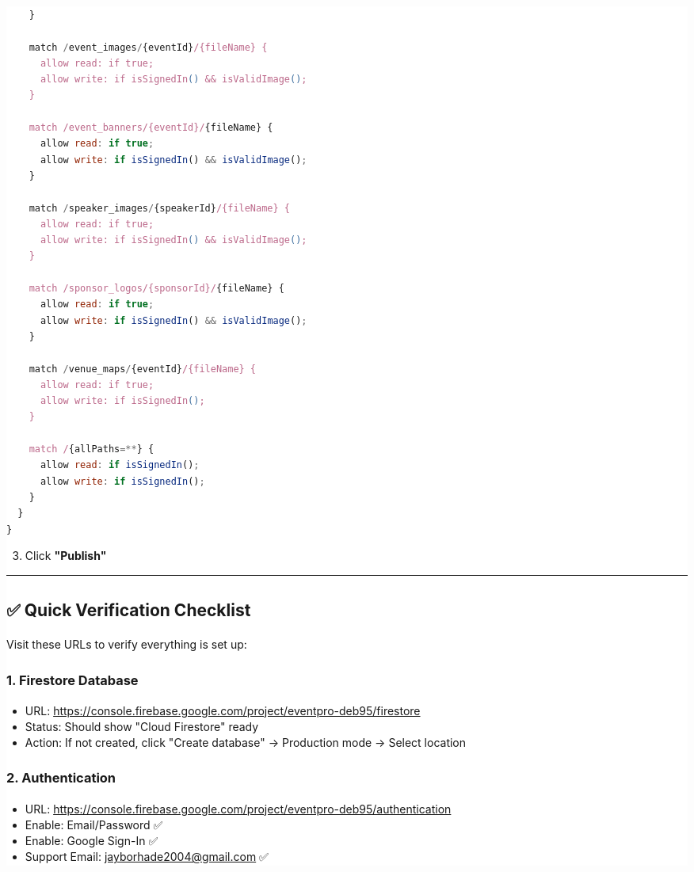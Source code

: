 ```javascript
    }
    
    match /event_images/{eventId}/{fileName} {
      allow read: if true;
      allow write: if isSignedIn() && isValidImage();
    }
    
    match /event_banners/{eventId}/{fileName} {
      allow read: if true;
      allow write: if isSignedIn() && isValidImage();
    }
    
    match /speaker_images/{speakerId}/{fileName} {
      allow read: if true;
      allow write: if isSignedIn() && isValidImage();
    }
    
    match /sponsor_logos/{sponsorId}/{fileName} {
      allow read: if true;
      allow write: if isSignedIn() && isValidImage();
    }
    
    match /venue_maps/{eventId}/{fileName} {
      allow read: if true;
      allow write: if isSignedIn();
    }
    
    match /{allPaths=**} {
      allow read: if isSignedIn();
      allow write: if isSignedIn();
    }
  }
}
```

3. Click **"Publish"**

---

## ✅ Quick Verification Checklist

Visit these URLs to verify everything is set up:

### **1. Firestore Database**
- URL: https://console.firebase.google.com/project/eventpro-deb95/firestore
- Status: Should show "Cloud Firestore" ready
- Action: If not created, click "Create database" → Production mode → Select location

### **2. Authentication**
- URL: https://console.firebase.google.com/project/eventpro-deb95/authentication
- Enable: Email/Password ✅
- Enable: Google Sign-In ✅
- Support Email: jayborhade2004@gmail.com ✅
